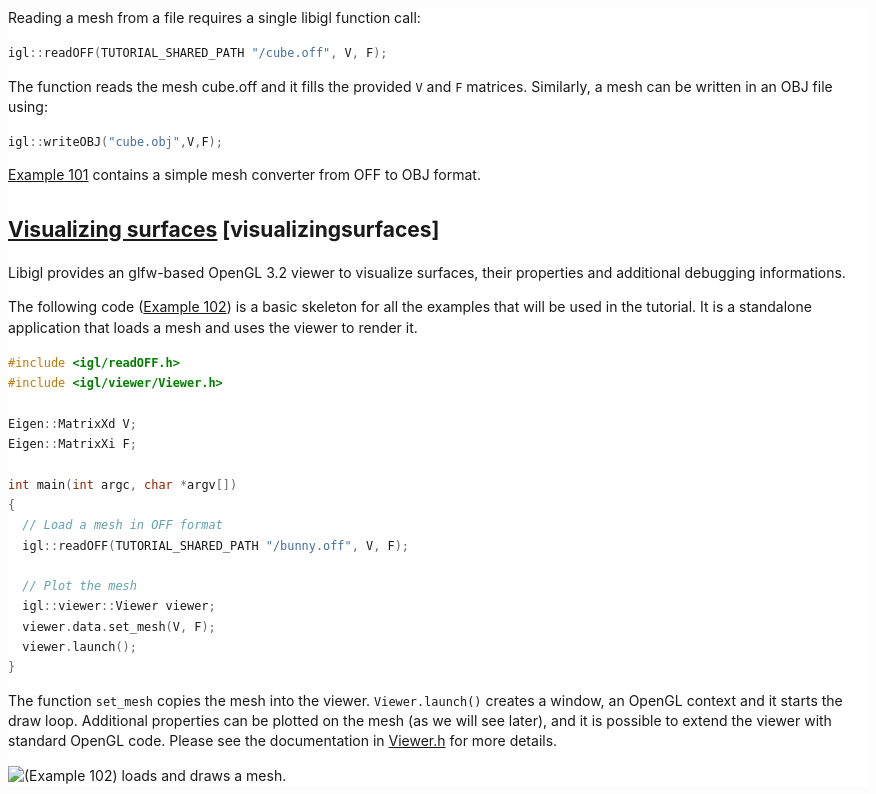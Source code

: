 Reading a mesh from a file requires a single libigl function call:

```cpp
igl::readOFF(TUTORIAL_SHARED_PATH "/cube.off", V, F);
```

The function reads the mesh cube.off and it fills the provided `V` and `F` matrices.
Similarly, a mesh can be written in an OBJ file using:

```cpp
igl::writeOBJ("cube.obj",V,F);
```

[Example 101](101_FileIO/main.cpp) contains a simple mesh
converter from OFF to OBJ format.

## [Visualizing surfaces](#visualizingsurfaces) [visualizingsurfaces]

Libigl provides an glfw-based OpenGL 3.2 viewer to visualize surfaces, their
properties and additional debugging informations.

The following code ([Example 102](102_DrawMesh/main.cpp)) is a basic skeleton
for all the examples that will be used in the tutorial.
It is a standalone application that loads a mesh and uses the viewer to
render it.

```cpp
#include <igl/readOFF.h>
#include <igl/viewer/Viewer.h>

Eigen::MatrixXd V;
Eigen::MatrixXi F;

int main(int argc, char *argv[])
{
  // Load a mesh in OFF format
  igl::readOFF(TUTORIAL_SHARED_PATH "/bunny.off", V, F);

  // Plot the mesh
  igl::viewer::Viewer viewer;
  viewer.data.set_mesh(V, F);
  viewer.launch();
}
```

The function `set_mesh` copies the mesh into the viewer.
`Viewer.launch()`  creates a window, an OpenGL context and it starts the draw loop.
Additional properties can be plotted on the mesh (as we will see later),
and it is possible to extend the viewer with standard OpenGL code.
Please see the documentation in
[Viewer.h](../include/igl/Viewer/Viewer.h) for more details.

![([Example 102](102_DrawMesh/main.cpp)) loads and draws a
mesh.](images/102_DrawMesh.png)
